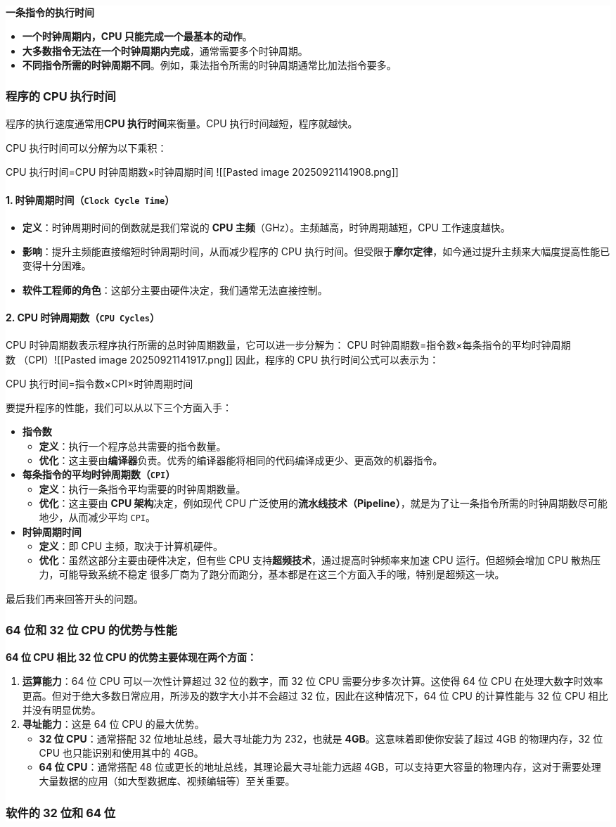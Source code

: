 **一条指令的执行时间**
- **一个时钟周期内，CPU 只能完成一个最基本的动作**。
- **大多数指令无法在一个时钟周期内完成**，通常需要多个时钟周期。
- **不同指令所需的时钟周期不同**。例如，乘法指令所需的时钟周期通常比加法指令要多。
### 程序的 CPU 执行时间

程序的执行速度通常用**CPU 执行时间**来衡量。CPU 执行时间越短，程序就越快。

CPU 执行时间可以分解为以下乘积：

CPU 执行时间=CPU 时钟周期数×时钟周期时间
![[Pasted image 20250921141908.png]]
#### **1. 时钟周期时间（`Clock Cycle Time`）**

- **定义**：时钟周期时间的倒数就是我们常说的 **CPU 主频**（GHz）。主频越高，时钟周期越短，CPU 工作速度越快。
    
- **影响**：提升主频能直接缩短时钟周期时间，从而减少程序的 CPU 执行时间。但受限于**摩尔定律**，如今通过提升主频来大幅度提高性能已变得十分困难。
    
- **软件工程师的角色**：这部分主要由硬件决定，我们通常无法直接控制。

#### **2. CPU 时钟周期数（`CPU Cycles`）**

CPU 时钟周期数表示程序执行所需的总时钟周期数量，它可以进一步分解为：
CPU 时钟周期数=指令数×每条指令的平均时钟周期数 （CPI）![[Pasted image 20250921141917.png]]
因此，程序的 CPU 执行时间公式可以表示为：

CPU 执行时间=指令数×CPI×时钟周期时间

要提升程序的性能，我们可以从以下三个方面入手：

- **指令数**
    - **定义**：执行一个程序总共需要的指令数量。
    - **优化**：这主要由**编译器**负责。优秀的编译器能将相同的代码编译成更少、更高效的机器指令。
- **每条指令的平均时钟周期数（`CPI`）**
    - **定义**：执行一条指令平均需要的时钟周期数量。
    - **优化**：这主要由 **CPU 架构**决定，例如现代 CPU 广泛使用的**流水线技术（Pipeline）**，就是为了让一条指令所需的时钟周期数尽可能地少，从而减少平均 `CPI`。
- **时钟周期时间**
    - **定义**：即 CPU 主频，取决于计算机硬件。
    - **优化**：虽然这部分主要由硬件决定，但有些 CPU 支持**超频技术**，通过提高时钟频率来加速 CPU 运行。但超频会增加 CPU 散热压力，可能导致系统不稳定
很多厂商为了跑分而跑分，基本都是在这三个方面入手的哦，特别是超频这一块。

最后我们再来回答开头的问题。

### 64 位和 32 位 CPU 的优势与性能

**64 位 CPU 相比 32 位 CPU 的优势主要体现在两个方面：**

1. **运算能力**：64 位 CPU 可以一次性计算超过 32 位的数字，而 32 位 CPU 需要分步多次计算。这使得 64 位 CPU 在处理大数字时效率更高。但对于绝大多数日常应用，所涉及的数字大小并不会超过 32 位，因此在这种情况下，64 位 CPU 的计算性能与 32 位 CPU 相比并没有明显优势。
2. **寻址能力**：这是 64 位 CPU 的最大优势。
    - **32 位 CPU**：通常搭配 32 位地址总线，最大寻址能力为 232，也就是 **4GB**。这意味着即使你安装了超过 4GB 的物理内存，32 位 CPU 也只能识别和使用其中的 4GB。
    - **64 位 CPU**：通常搭配 48 位或更长的地址总线，其理论最大寻址能力远超 4GB，可以支持更大容量的物理内存，这对于需要处理大量数据的应用（如大型数据库、视频编辑等）至关重要。
### 软件的 32 位和 64 位
